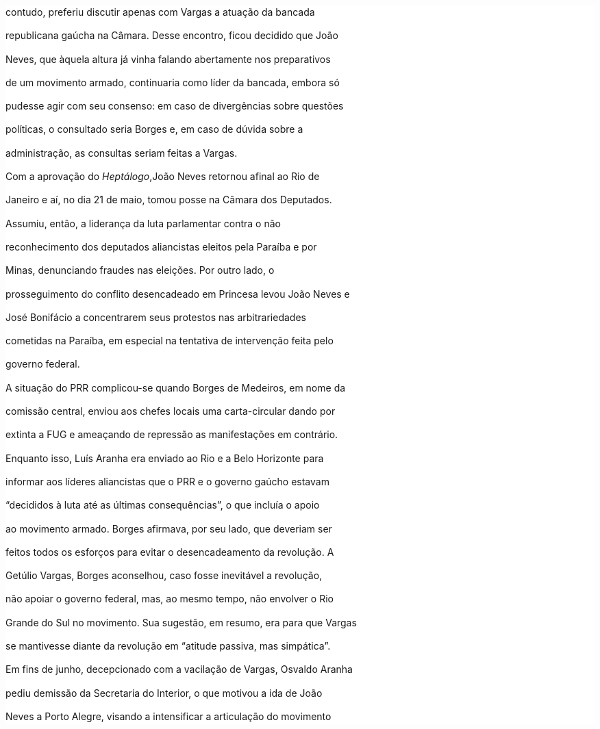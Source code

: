contudo, preferiu discutir apenas com Vargas a atuação da bancada

republicana gaúcha na Câmara. Desse encontro, ficou decidido que João

Neves, que àquela altura já vinha falando abertamente nos preparativos

de um movimento armado, continuaria como líder da bancada, embora só

pudesse agir com seu consenso: em caso de divergências sobre questões

políticas, o consultado seria Borges e, em caso de dúvida sobre a

administração, as consultas seriam feitas a Vargas.



Com a aprovação do *Heptálogo*,João Neves retornou afinal ao Rio de

Janeiro e aí, no dia 21 de maio, tomou posse na Câmara dos Deputados.

Assumiu, então, a liderança da luta parlamentar contra o não

reconhecimento dos deputados aliancistas eleitos pela Paraíba e por

Minas, denunciando fraudes nas eleições. Por outro lado, o

prosseguimento do conflito desencadeado em Princesa levou João Neves e

José Bonifácio a concentrarem seus protestos nas arbitrariedades

cometidas na Paraíba, em especial na tentativa de intervenção feita pelo

governo federal.



A situação do PRR complicou-se quando Borges de Medeiros, em nome da

comissão central, enviou aos chefes locais uma carta-circular dando por

extinta a FUG e ameaçando de repressão as manifestações em contrário.

Enquanto isso, Luís Aranha era enviado ao Rio e a Belo Horizonte para

informar aos líderes aliancistas que o PRR e o governo gaúcho estavam

“decididos à luta até as últimas consequências”, o que incluía o apoio

ao movimento armado. Borges afirmava, por seu lado, que deveriam ser

feitos todos os esforços para evitar o desencadeamento da revolução. A

Getúlio Vargas, Borges aconselhou, caso fosse inevitável a revolução,

não apoiar o governo federal, mas, ao mesmo tempo, não envolver o Rio

Grande do Sul no movimento. Sua sugestão, em resumo, era para que Vargas

se mantivesse diante da revolução em “atitude passiva, mas simpática”.



Em fins de junho, decepcionado com a vacilação de Vargas, Osvaldo Aranha

pediu demissão da Secretaria do Interior, o que motivou a ida de João

Neves a Porto Alegre, visando a intensificar a articulação do movimento
